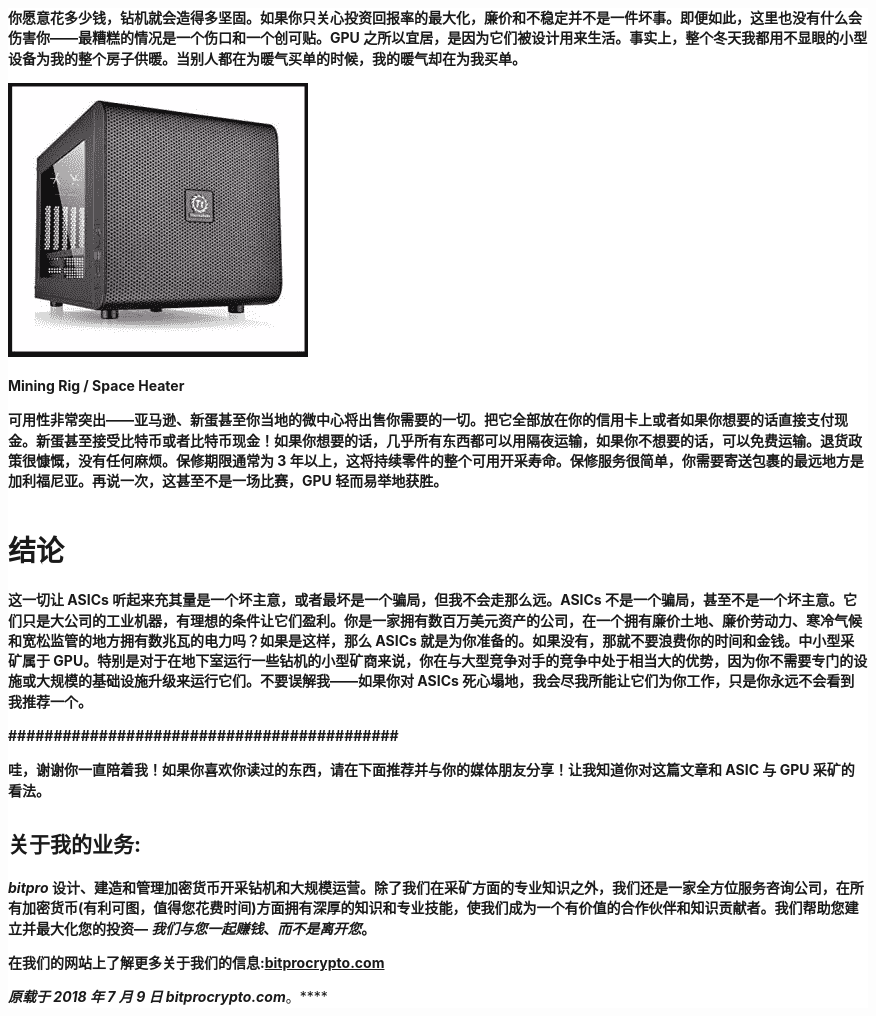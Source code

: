 **你愿意花多少钱，钻机就会造得多坚固。如果你只关心投资回报率的最大化，廉价和不稳定并不是一件坏事。即便如此，这里也没有什么会伤害你——最糟糕的情况是一个伤口和一个创可贴。GPU 之所以宜居，是因为它们被设计用来生活。事实上，整个冬天我都用不显眼的小型设备为我的整个房子供暖。当别人都在为暖气买单的时候，我的暖气却在为我买单。**

**![](img/7ea01aa17706dc07cbbbc3139e4524c3.png)**

**Mining Rig / Space Heater**

**可用性非常突出——亚马逊、新蛋甚至你当地的微中心将出售你需要的一切。把它全部放在你的信用卡上或者如果你想要的话直接支付现金。新蛋甚至接受比特币或者比特币现金！如果你想要的话，几乎所有东西都可以用隔夜运输，如果你不想要的话，可以免费运输。退货政策很慷慨，没有任何麻烦。保修期限通常为 3 年以上，这将持续零件的整个可用开采寿命。保修服务很简单，你需要寄送包裹的最远地方是加利福尼亚。再说一次，这甚至不是一场比赛，GPU 轻而易举地获胜。**

# **结论**

**这一切让 ASICs 听起来充其量是一个坏主意，或者最坏是一个骗局，但我不会走那么远。ASICs 不是一个骗局，甚至不是一个坏主意。它们只是大公司的工业机器，有理想的条件让它们盈利。你是一家拥有数百万美元资产的公司，在一个拥有廉价土地、廉价劳动力、寒冷气候和宽松监管的地方拥有数兆瓦的电力吗？如果是这样，那么 ASICs 就是为你准备的。如果没有，那就不要浪费你的时间和金钱。中小型采矿属于 GPU。特别是对于在地下室运行一些钻机的小型矿商来说，你在与大型竞争对手的竞争中处于相当大的优势，因为你不需要专门的设施或大规模的基础设施升级来运行它们。不要误解我——如果你对 ASICs 死心塌地，我会尽我所能让它们为你工作，只是你永远不会看到我推荐一个。**

**###########################################**

**哇，谢谢你一直陪着我！如果你喜欢你读过的东西，请在下面推荐并与你的媒体朋友分享！让我知道你对这篇文章和 ASIC 与 GPU 采矿的看法。**

## **关于我的业务:**

*****bitpro*** 设计、建造和管理加密货币开采钻机和大规模运营。除了我们在采矿方面的专业知识之外，我们还是一家全方位服务咨询公司，在所有加密货币(有利可图，值得您花费时间)方面拥有深厚的知识和专业技能，使我们成为一个有价值的合作伙伴和知识贡献者。我们帮助您建立并最大化您的投资— *我们与您一起赚钱*、*而不是离开您*。**

**在我们的网站上了解更多关于我们的信息:[bitprocrypto.com](https://bitprocrypto.com/)**

***原载于 2018 年 7 月 9 日 bitprocrypto.com*[](https://bitprocrypto.com/2018/07/09/asic-vs-gpu-mining-2018/)**。****